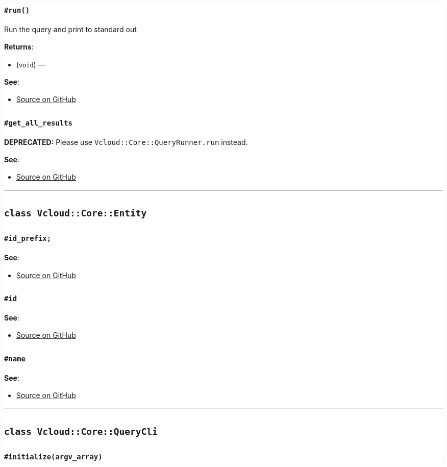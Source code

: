 ### `#run()`

Run the query and print to standard out

**Returns**:

- (`void`) — 


**See**:
- [Source on GitHub](https://github.com/gds-operations/vcloud-core/blob/master/lib/vcloud/core/query.rb#L23)

### `#get_all_results`

<b>DEPRECATED:</b> Please use <tt>Vcloud::Core::QueryRunner.run</tt> instead.


**See**:
- [Source on GitHub](https://github.com/gds-operations/vcloud-core/blob/master/lib/vcloud/core/query.rb#L32)

---

## `class Vcloud::Core::Entity`

### `#id_prefix;`



**See**:
- [Source on GitHub](https://github.com/gds-operations/vcloud-core/blob/master/lib/vcloud/core/entity.rb#L5)

### `#id`



**See**:
- [Source on GitHub](https://github.com/gds-operations/vcloud-core/blob/master/lib/vcloud/core/entity.rb#L9)

### `#name`



**See**:
- [Source on GitHub](https://github.com/gds-operations/vcloud-core/blob/master/lib/vcloud/core/entity.rb#L18)

---

## `class Vcloud::Core::QueryCli`

### `#initialize(argv_array)`
